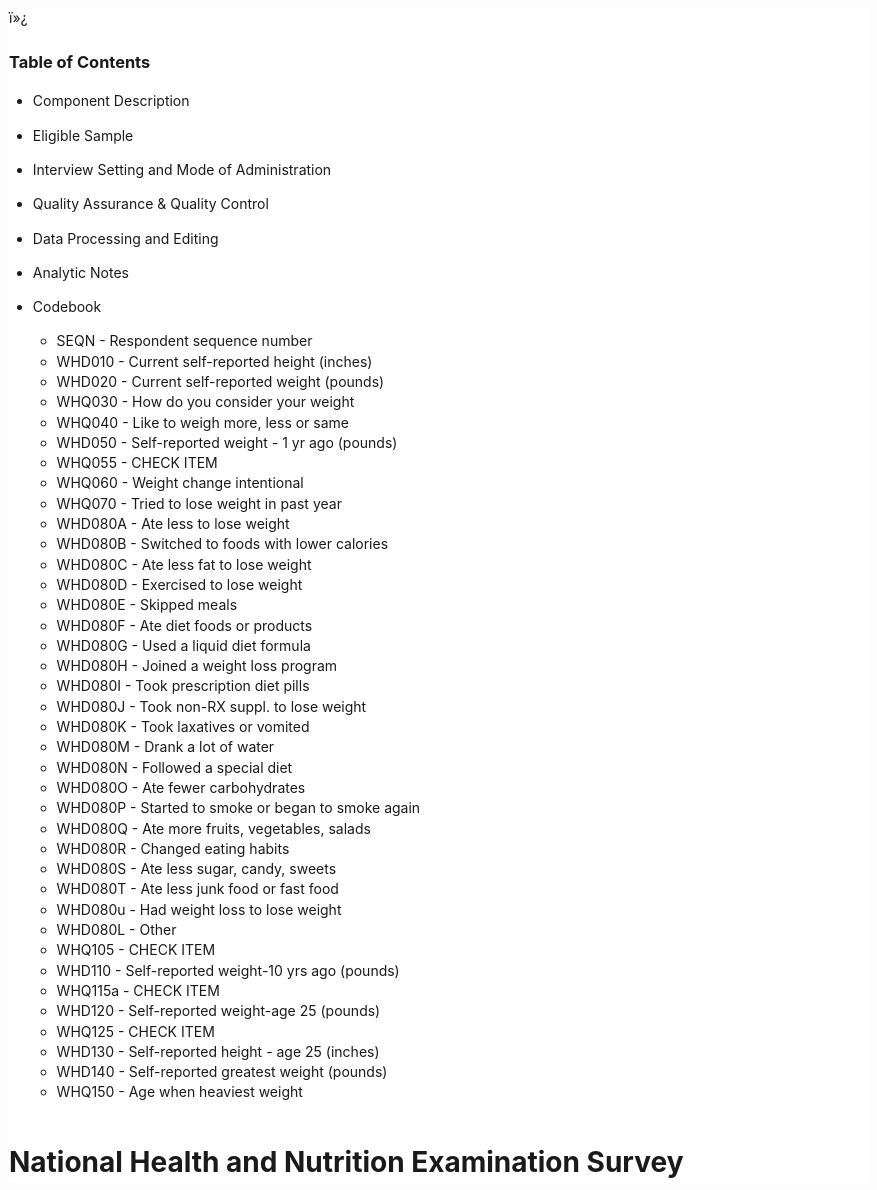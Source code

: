 ï»¿

### Table of Contents

  * Component Description
  * Eligible Sample
  * Interview Setting and Mode of Administration
  * Quality Assurance & Quality Control
  * Data Processing and Editing
  * Analytic Notes
  * Codebook

    * SEQN - Respondent sequence number
    * WHD010 - Current self-reported height (inches)
    * WHD020 - Current self-reported weight (pounds)
    * WHQ030 - How do you consider your weight
    * WHQ040 - Like to weigh more, less or same
    * WHD050 - Self-reported weight - 1 yr ago (pounds)
    * WHQ055 - CHECK ITEM
    * WHQ060 - Weight change intentional
    * WHQ070 - Tried to lose weight in past year
    * WHD080A - Ate less to lose weight
    * WHD080B - Switched to foods with lower calories
    * WHD080C - Ate less fat to lose weight
    * WHD080D - Exercised to lose weight
    * WHD080E - Skipped meals
    * WHD080F - Ate diet foods or products
    * WHD080G - Used a liquid diet formula
    * WHD080H - Joined a weight loss program
    * WHD080I - Took prescription diet pills
    * WHD080J - Took non-RX suppl. to lose weight
    * WHD080K - Took laxatives or vomited
    * WHD080M - Drank a lot of water
    * WHD080N - Followed a special diet
    * WHD080O - Ate fewer carbohydrates
    * WHD080P - Started to smoke or began to smoke again
    * WHD080Q - Ate more fruits, vegetables, salads
    * WHD080R - Changed eating habits
    * WHD080S - Ate less sugar, candy, sweets
    * WHD080T - Ate less junk food or fast food
    * WHD080u - Had weight loss to lose weight
    * WHD080L - Other
    * WHQ105 - CHECK ITEM
    * WHD110 - Self-reported weight-10 yrs ago (pounds)
    * WHQ115a - CHECK ITEM
    * WHD120 - Self-reported weight-age 25 (pounds)
    * WHQ125 - CHECK ITEM
    * WHD130 - Self-reported height - age 25 (inches)
    * WHD140 - Self-reported greatest weight (pounds)
    * WHQ150 - Age when heaviest weight

# National Health and Nutrition Examination Survey
